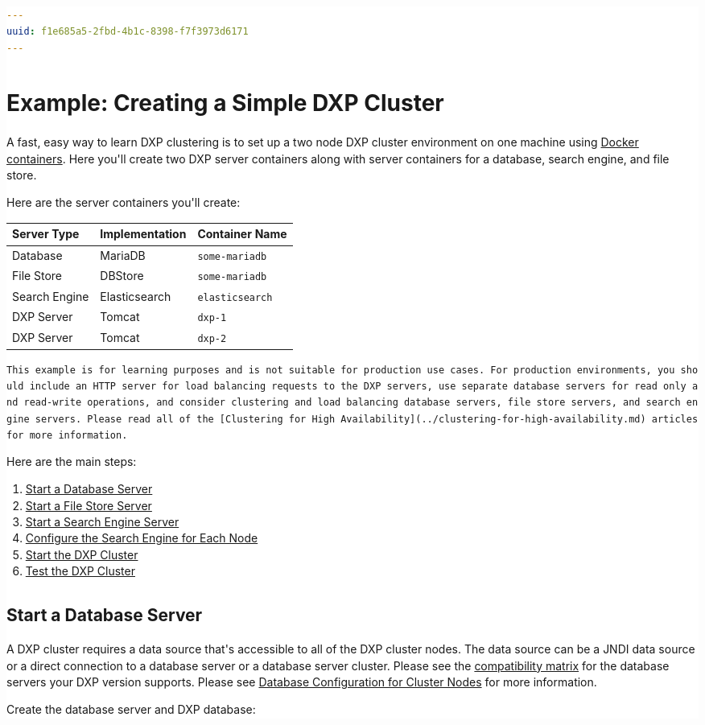 ```yaml
---
uuid: f1e685a5-2fbd-4b1c-8398-f7f3973d6171
---
```

# Example: Creating a Simple DXP Cluster

A fast, easy way to learn DXP clustering is to set up a two node DXP cluster environment on one machine using [Docker containers](https://docs.docker.com/get-started/overview/). Here you'll create two DXP server containers along with server containers for a database, search engine, and file store.

Here are the server containers you'll create:

| Server Type | Implementation | Container Name |
| :---------- | :------- | :---------- |
| Database | MariaDB  | `some-mariadb` |
| File Store | DBStore | `some-mariadb` |
| Search Engine | Elasticsearch | `elasticsearch` |
| DXP Server | Tomcat | `dxp-1` |
| DXP Server | Tomcat | `dxp-2` |

```{warning}
This example is for learning purposes and is not suitable for production use cases. For production environments, you should include an HTTP server for load balancing requests to the DXP servers, use separate database servers for read only and read-write operations, and consider clustering and load balancing database servers, file store servers, and search engine servers. Please read all of the [Clustering for High Availability](../clustering-for-high-availability.md) articles for more information.
```



Here are the main steps:

1. [Start a Database Server](#prepare-a-database-server)
1. [Start a File Store Server](#prepare-a-file-store-server)
1. [Start a Search Engine Server](#prepare-a-search-engine-server)
1. [Configure the Search Engine for Each Node](#configure-the-search-engine-for-each-node)
1. [Start the DXP Cluster](#start-the-dxp-cluster)
1. [Test the DXP Cluster](#test-the-dxp-cluster)

## Start a Database Server

A DXP cluster requires a data source that's accessible to all of the DXP cluster nodes. The data source can be a JNDI data source or a direct connection to a database server or a database server cluster. Please see the [compatibility matrix](https://help.liferay.com/hc/en-us/articles/360049238151) for the database servers your DXP version supports. Please see [Database Configuration for Cluster Nodes](./database-configuration-for-cluster-nodes.md) for more information.

Create the database server and DXP database:

